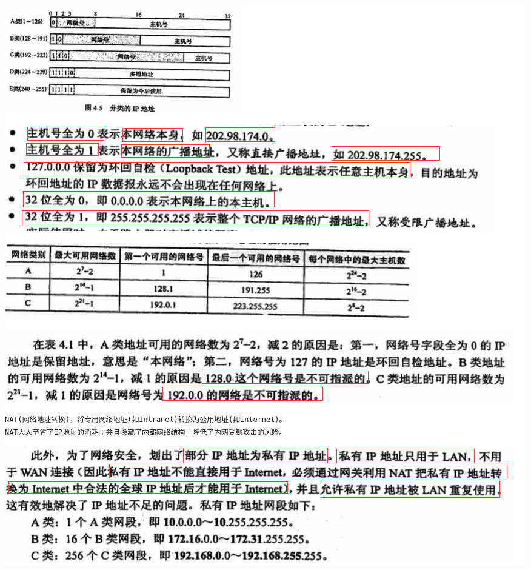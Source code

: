    <img src="计算机网络.assets/image-20211130215729112.png" alt="image-20211130215729112" style="zoom:67%;" />

   ![image-20211130215918313](计算机网络.assets/image-20211130215918313.png)

   ![image-20211130220034830](计算机网络.assets/image-20211130220034830.png)

   ![image-20211130220244968](计算机网络.assets/image-20211130220244968.png)

   ```
   NAT(网络地址转换)，将专用网络地址(如Intranet)转换为公用地址(如Internet)。
   NAT大大节省了IP地址的消耗；并且隐藏了内部网络结构，降低了内网受到攻击的风险。
   ```

   ![image-20211130220735297](计算机网络.assets/image-20211130220735297.png)
